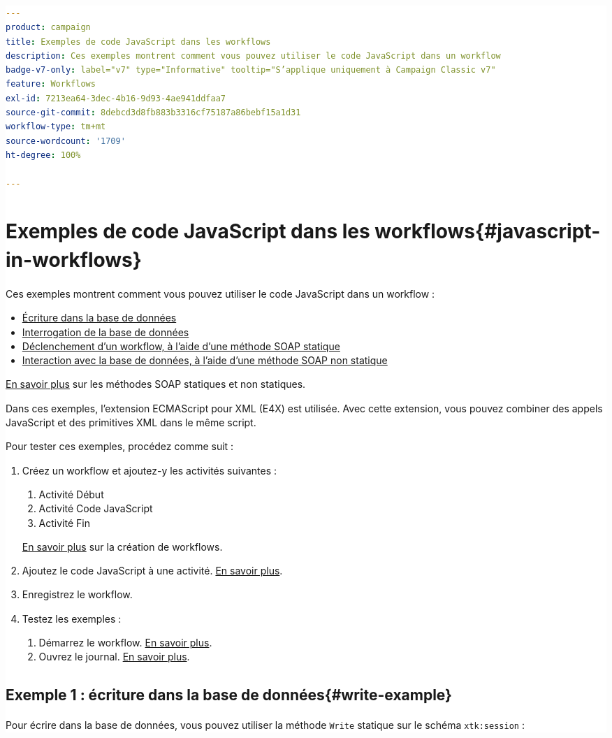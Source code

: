 ```yaml
---
product: campaign
title: Exemples de code JavaScript dans les workflows
description: Ces exemples montrent comment vous pouvez utiliser le code JavaScript dans un workflow
badge-v7-only: label="v7" type="Informative" tooltip="S’applique uniquement à Campaign Classic v7"
feature: Workflows
exl-id: 7213ea64-3dec-4b16-9d93-4ae941ddfaa7
source-git-commit: 8debcd3d8fb883b3316cf75187a86bebf15a1d31
workflow-type: tm+mt
source-wordcount: '1709'
ht-degree: 100%

---
```


# Exemples de code JavaScript dans les workflows{#javascript-in-workflows}



Ces exemples montrent comment vous pouvez utiliser le code JavaScript dans un workflow :

* [Écriture dans la base de données](#write-example)
* [Interrogation de la base de données](#read-example)
* [Déclenchement d’un workflow, à l’aide d’une méthode SOAP statique](#trigger-example)
* [Interaction avec la base de données, à l’aide d’une méthode SOAP non statique](#interact-example)

[En savoir plus](https://experienceleague.adobe.com/developer/campaign-api/api/p-14.html?lang=fr) sur les méthodes SOAP statiques et non statiques.

Dans ces exemples, l’extension ECMAScript pour XML (E4X) est utilisée. Avec cette extension, vous pouvez combiner des appels JavaScript et des primitives XML dans le même script.

Pour tester ces exemples, procédez comme suit :

1. Créez un workflow et ajoutez-y les activités suivantes :
   1. Activité Début
   1. Activité Code JavaScript
   1. Activité Fin

   [En savoir plus](building-a-workflow.md) sur la création de workflows.

1. Ajoutez le code JavaScript à une activité. [En savoir plus](advanced-parameters.md).
1. Enregistrez le workflow.
1. Testez les exemples :
   1. Démarrez le workflow. [En savoir plus](starting-a-workflow.md).
   1. Ouvrez le journal. [En savoir plus](monitoring-workflow-execution.md#displaying-logs).

## Exemple 1 : écriture dans la base de données{#write-example}

Pour écrire dans la base de données, vous pouvez utiliser la méthode `Write` statique sur le schéma `xtk:session` :
